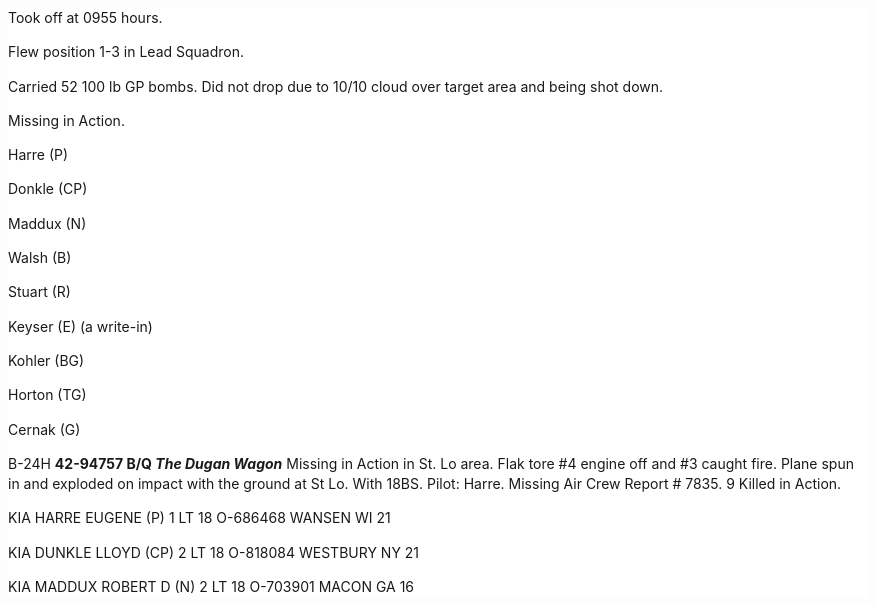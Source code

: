 Took off at 0955 hours.

Flew position 1-3 in Lead Squadron.

Carried 52 100 lb GP bombs. Did not drop due to 10/10 cloud
over target area and being shot down.

Missing in Action.

Harre (P) 

Donkle (CP)

Maddux (N)

Walsh (B)

Stuart (R)

Keyser (E) (a write-in)

Kohler (BG)

Horton (TG)

Cernak (G)

B-24H **42-94757
B/Q *The Dugan Wagon*** Missing in Action in St. Lo area. Flak tore #4
engine off and #3 caught fire. Plane spun in and exploded on impact with the
ground at St Lo. With 18BS. Pilot: Harre. Missing Air Crew Report \# 7835\.
9 Killed in Action.

KIA HARRE
EUGENE
(P)
1 LT
18 O-686468
WANSEN
WI
21

KIA DUNKLE
LLOYD
(CP)
2 LT
18
O-818084 WESTBURY
NY
21

KIA MADDUX
ROBERT D
(N)
2 LT
18
O-703901 MACON
GA
16
